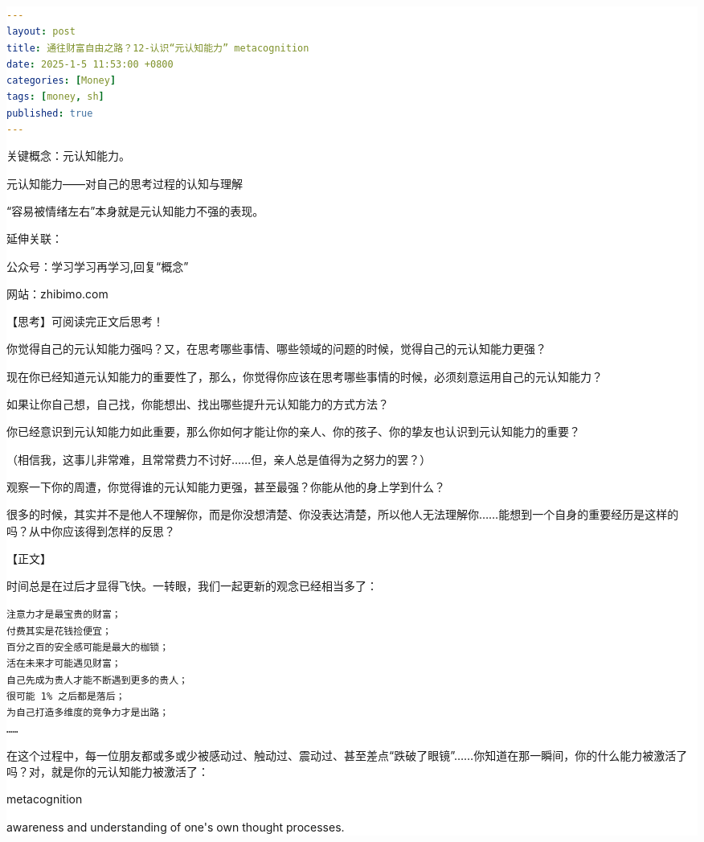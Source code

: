```yaml
---
layout: post
title: 通往财富自由之路？12-认识“元认知能力” metacognition
date: 2025-1-5 11:53:00 +0800
categories: [Money]
tags: [money, sh]
published: true
---
```



关键概念：元认知能力。

元认知能力——对自己的思考过程的认知与理解

“容易被情绪左右”本身就是元认知能力不强的表现。

延伸关联：

公众号：学习学习再学习,回复“概念”

网站：zhibimo.com

【思考】可阅读完正文后思考！

你觉得自己的元认知能力强吗？又，在思考哪些事情、哪些领域的问题的时候，觉得自己的元认知能力更强？

现在你已经知道元认知能力的重要性了，那么，你觉得你应该在思考哪些事情的时候，必须刻意运用自己的元认知能力？

如果让你自己想，自己找，你能想出、找出哪些提升元认知能力的方式方法？

你已经意识到元认知能力如此重要，那么你如何才能让你的亲人、你的孩子、你的挚友也认识到元认知能力的重要？

（相信我，这事儿非常难，且常常费力不讨好……但，亲人总是值得为之努力的罢？）

观察一下你的周遭，你觉得谁的元认知能力更强，甚至最强？你能从他的身上学到什么？

很多的时候，其实并不是他人不理解你，而是你没想清楚、你没表达清楚，所以他人无法理解你……能想到一个自身的重要经历是这样的吗？从中你应该得到怎样的反思？


【正文】

时间总是在过后才显得飞快。一转眼，我们一起更新的观念已经相当多了：

```
注意力才是最宝贵的财富；
付费其实是花钱捡便宜；
百分之百的安全感可能是最大的枷锁；
活在未来才可能遇见财富；
自己先成为贵人才能不断遇到更多的贵人；
很可能 1% 之后都是落后；
为自己打造多维度的竞争力才是出路；
……
```

在这个过程中，每一位朋友都或多或少被感动过、触动过、震动过、甚至差点“跌破了眼镜”……你知道在那一瞬间，你的什么能力被激活了吗？对，就是你的元认知能力被激活了：

metacognition

awareness and understanding of one's own thought processes.
